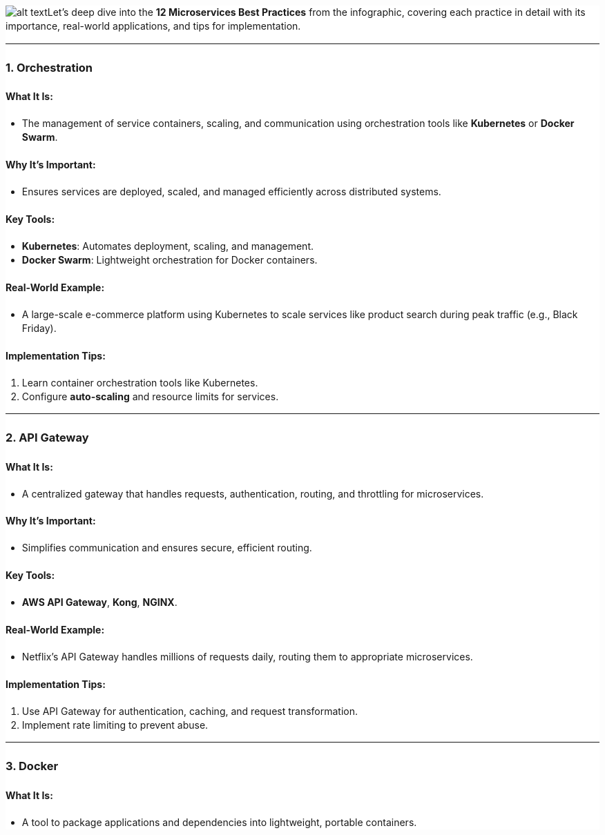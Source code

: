 ![![alt text](image-1.png)](image.png)Let’s deep dive into the **12 Microservices Best Practices** from the infographic, covering each practice in detail with its importance, real-world applications, and tips for implementation.

---

### **1. Orchestration**
#### **What It Is**:
- The management of service containers, scaling, and communication using orchestration tools like **Kubernetes** or **Docker Swarm**.

#### **Why It’s Important**:
- Ensures services are deployed, scaled, and managed efficiently across distributed systems.

#### **Key Tools**:
- **Kubernetes**: Automates deployment, scaling, and management.
- **Docker Swarm**: Lightweight orchestration for Docker containers.

#### **Real-World Example**:
- A large-scale e-commerce platform using Kubernetes to scale services like product search during peak traffic (e.g., Black Friday).

#### **Implementation Tips**:
1. Learn container orchestration tools like Kubernetes.
2. Configure **auto-scaling** and resource limits for services.

---

### **2. API Gateway**
#### **What It Is**:
- A centralized gateway that handles requests, authentication, routing, and throttling for microservices.

#### **Why It’s Important**:
- Simplifies communication and ensures secure, efficient routing.

#### **Key Tools**:
- **AWS API Gateway**, **Kong**, **NGINX**.

#### **Real-World Example**:
- Netflix’s API Gateway handles millions of requests daily, routing them to appropriate microservices.

#### **Implementation Tips**:
1. Use API Gateway for authentication, caching, and request transformation.
2. Implement rate limiting to prevent abuse.

---

### **3. Docker**
#### **What It Is**:
- A tool to package applications and dependencies into lightweight, portable containers.
